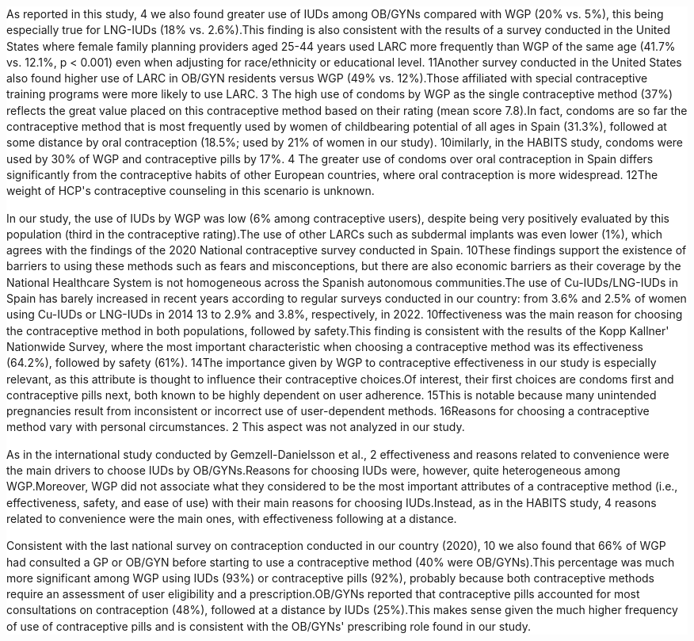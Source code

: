 As reported in this study, 4 we also found greater use of IUDs among OB/GYNs compared with WGP (20% vs. 5%), this being especially true for LNG-IUDs (18% vs. 2.6%).This finding is also consistent with the results of a survey conducted in the United States where female family planning providers aged 25-44 years used LARC more frequently than WGP of the same age (41.7% vs. 12.1%, p < 0.001) even when adjusting for race/ethnicity or educational level. 11Another survey conducted in the United States also found higher use of LARC in OB/GYN residents versus WGP (49% vs. 12%).Those affiliated with special contraceptive training programs were more likely to use LARC. 3 The high use of condoms by WGP as the single contraceptive method (37%) reflects the great value placed on this contraceptive method based on their rating (mean score 7.8).In fact, condoms are so far the contraceptive method that is most frequently used by women of childbearing potential of all ages in Spain (31.3%), followed at some distance by oral contraception (18.5%; used by 21% of women in our study). 10imilarly, in the HABITS study, condoms were used by 30% of WGP and contraceptive pills by 17%. 4 The greater use of condoms over oral contraception in Spain differs significantly from the contraceptive habits of other European countries, where oral contraception is more widespread. 12The weight of HCP's contraceptive counseling in this scenario is unknown.

In our study, the use of IUDs by WGP was low (6% among contraceptive users), despite being very positively evaluated by this population (third in the contraceptive rating).The use of other LARCs such as subdermal implants was even lower (1%), which agrees with the findings of the 2020 National contraceptive survey conducted in Spain. 10These findings support the existence of barriers to using these methods such as fears and misconceptions, but there are also economic barriers as their coverage by the National Healthcare System is not homogeneous across the Spanish autonomous communities.The use of Cu-IUDs/LNG-IUDs in Spain has barely increased in recent years according to regular surveys conducted in our country: from 3.6% and 2.5% of women using Cu-IUDs or LNG-IUDs in 2014 13 to 2.9% and 3.8%, respectively, in 2022. 10ffectiveness was the main reason for choosing the contraceptive method in both populations, followed by safety.This finding is consistent with the results of the Kopp Kallner' Nationwide Survey, where the most important characteristic when choosing a contraceptive method was its effectiveness (64.2%), followed by safety (61%). 14The importance given by WGP to contraceptive effectiveness in our study is especially relevant, as this attribute is thought to influence their contraceptive choices.Of interest, their first choices are condoms first and contraceptive pills next, both known to be highly dependent on user adherence. 15This is notable because many unintended pregnancies result from inconsistent or incorrect use of user-dependent methods. 16Reasons for choosing a contraceptive method vary with personal circumstances. 2 This aspect was not analyzed in our study.

As in the international study conducted by Gemzell-Danielsson et al., 2 effectiveness and reasons related to convenience were the main drivers to choose IUDs by OB/GYNs.Reasons for choosing IUDs were, however, quite heterogeneous among WGP.Moreover, WGP did not associate what they considered to be the most important attributes of a contraceptive method (i.e., effectiveness, safety, and ease of use) with their main reasons for choosing IUDs.Instead, as in the HABITS study, 4 reasons related to convenience were the main ones, with effectiveness following at a distance.

Consistent with the last national survey on contraception conducted in our country (2020), 10 we also found that 66% of WGP had consulted a GP or OB/GYN before starting to use a contraceptive method (40% were OB/GYNs).This percentage was much more significant among WGP using IUDs (93%) or contraceptive pills (92%), probably because both contraceptive methods require an assessment of user eligibility and a prescription.OB/GYNs reported that contraceptive pills accounted for most consultations on contraception (48%), followed at a distance by IUDs (25%).This makes sense given the much higher frequency of use of contraceptive pills and is consistent with the OB/GYNs' prescribing role found in our study.
